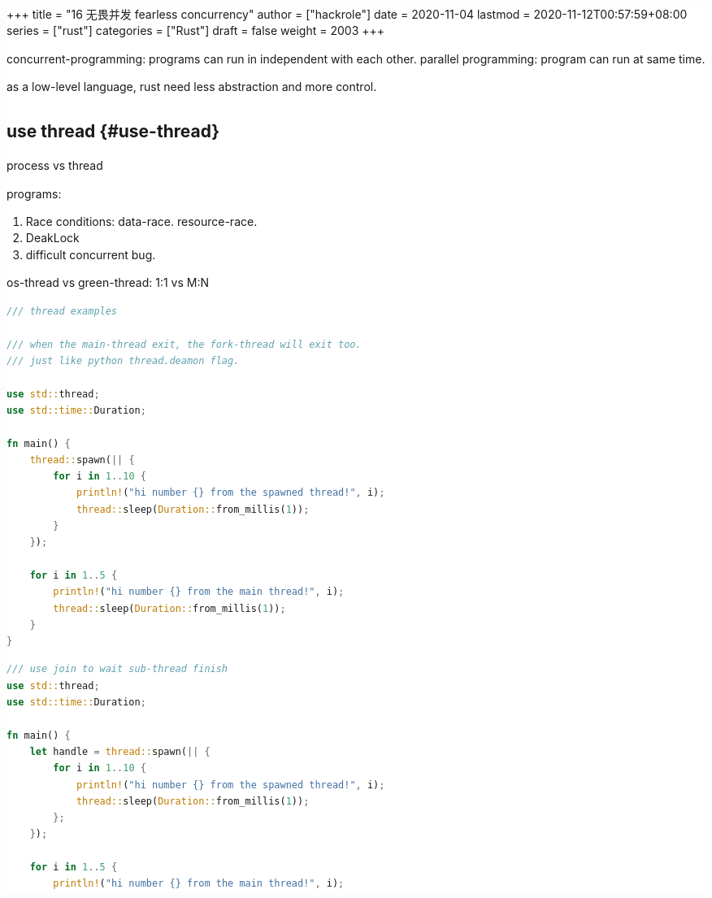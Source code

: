 +++
title = "16 无畏并发 fearless concurrency"
author = ["hackrole"]
date = 2020-11-04
lastmod = 2020-11-12T00:57:59+08:00
series = ["rust"]
categories = ["Rust"]
draft = false
weight = 2003
+++

concurrent-programming: programs can run in independent with each other.
parallel programming: program can run at same time.

as a low-level language, rust need less abstraction and more control.


## use thread {#use-thread}

process vs thread

programs:

1.  Race conditions: data-race. resource-race.
2.  DeakLock
3.  difficult concurrent bug.

os-thread vs green-thread: 1:1 vs M:N

```rust
/// thread examples

/// when the main-thread exit, the fork-thread will exit too.
/// just like python thread.deamon flag.

use std::thread;
use std::time::Duration;

fn main() {
    thread::spawn(|| {
        for i in 1..10 {
            println!("hi number {} from the spawned thread!", i);
            thread::sleep(Duration::from_millis(1));
        }
    });

    for i in 1..5 {
        println!("hi number {} from the main thread!", i);
        thread::sleep(Duration::from_millis(1));
    }
}
```

````rust
/// use join to wait sub-thread finish
use std::thread;
use std::time::Duration;

fn main() {
    let handle = thread::spawn(|| {
        for i in 1..10 {
            println!("hi number {} from the spawned thread!", i);
            thread::sleep(Duration::from_millis(1));
        };
    });

    for i in 1..5 {
        println!("hi number {} from the main thread!", i);
````